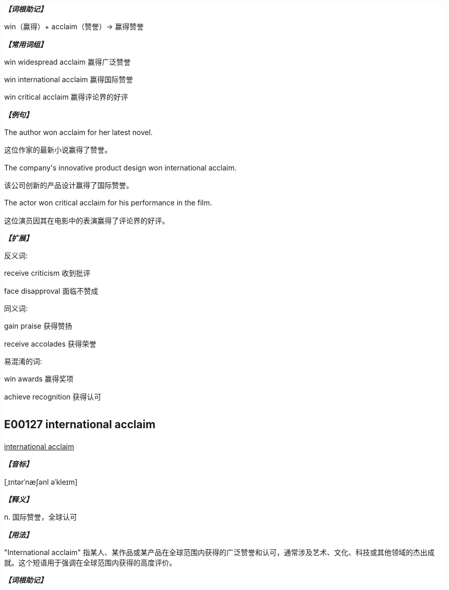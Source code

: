 ***【词根助记】***  

win（赢得）+ acclaim（赞誉）→ 赢得赞誉

***【常用词组】***  

win widespread acclaim  赢得广泛赞誉

win international acclaim  赢得国际赞誉

win critical acclaim  赢得评论界的好评

***【例句】***  

The author won acclaim for her latest novel.

这位作家的最新小说赢得了赞誉。

The company's innovative product design won international acclaim.

该公司创新的产品设计赢得了国际赞誉。

The actor won critical acclaim for his performance in the film.

这位演员因其在电影中的表演赢得了评论界的好评。

***【扩展】***  

反义词:

receive criticism  收到批评

face disapproval  面临不赞成

同义词:

gain praise  获得赞扬

receive accolades  获得荣誉

易混淆的词:

win awards  赢得奖项

achieve recognition  获得认可

 ## E00127 international acclaim

<u>international acclaim</u>  

***【音标】***  

[ˌɪntərˈnæʃənl əˈkleɪm]

***【释义】***  

n. 国际赞誉，全球认可

***【用法】***  

"International acclaim" 指某人、某作品或某产品在全球范围内获得的广泛赞誉和认可，通常涉及艺术、文化、科技或其他领域的杰出成就。这个短语用于强调在全球范围内获得的高度评价。

***【词根助记】***  
